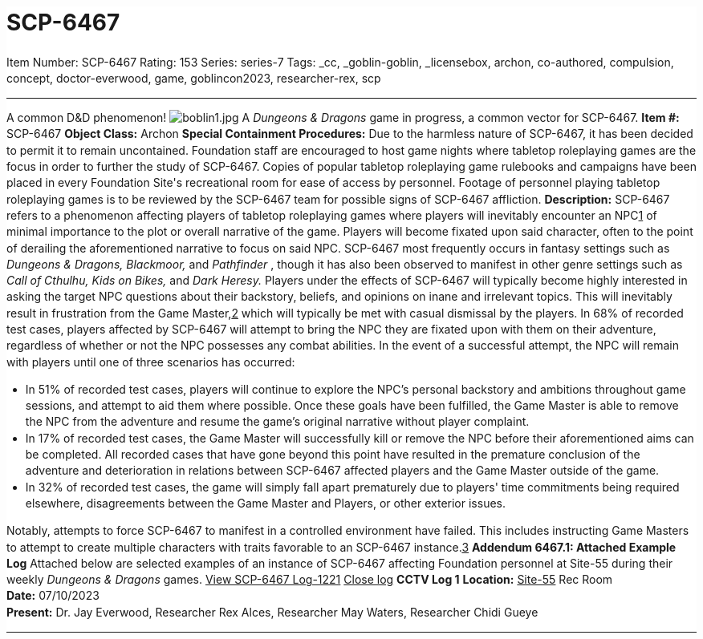 # SCP-6467
Item Number: SCP-6467
Rating: 153
Series: series-7
Tags: _cc, _goblin-goblin, _licensebox, archon, co-authored, compulsion, concept, doctor-everwood, game, goblincon2023, researcher-rex, scp

---

A common D&D phenomenon!
![boblin1.jpg](https://scp-wiki.wdfiles.com/local--files/scp-6467/boblin1.jpg)
A _Dungeons & Dragons_ game in progress, a common vector for SCP-6467.
**Item #:** SCP-6467
**Object Class:** Archon
**Special Containment Procedures:** Due to the harmless nature of SCP-6467, it has been decided to permit it to remain uncontained.
Foundation staff are encouraged to host game nights where tabletop roleplaying games are the focus in order to further the study of SCP-6467. Copies of popular tabletop roleplaying game rulebooks and campaigns have been placed in every Foundation Site's recreational room for ease of access by personnel. Footage of personnel playing tabletop roleplaying games is to be reviewed by the SCP-6467 team for possible signs of SCP-6467 affliction.
**Description:** SCP-6467 refers to a phenomenon affecting players of tabletop roleplaying games where players will inevitably encounter an NPC[1](javascript:;) of minimal importance to the plot or overall narrative of the game. Players will become fixated upon said character, often to the point of derailing the aforementioned narrative to focus on said NPC. SCP-6467 most frequently occurs in fantasy settings such as _Dungeons & Dragons, Blackmoor,_ and _Pathfinder_ , though it has also been observed to manifest in other genre settings such as _Call of Cthulhu, Kids on Bikes,_ and _Dark Heresy._
Players under the effects of SCP-6467 will typically become highly interested in asking the target NPC questions about their backstory, beliefs, and opinions on inane and irrelevant topics. This will inevitably result in frustration from the Game Master,[2](javascript:;) which will typically be met with casual dismissal by the players. In 68% of recorded test cases, players affected by SCP-6467 will attempt to bring the NPC they are fixated upon with them on their adventure, regardless of whether or not the NPC possesses any combat abilities.
In the event of a successful attempt, the NPC will remain with players until one of three scenarios has occurred:
  * In 51% of recorded test cases, players will continue to explore the NPC’s personal backstory and ambitions throughout game sessions, and attempt to aid them where possible. Once these goals have been fulfilled, the Game Master is able to remove the NPC from the adventure and resume the game’s original narrative without player complaint.
  * In 17% of recorded test cases, the Game Master will successfully kill or remove the NPC before their aforementioned aims can be completed. All recorded cases that have gone beyond this point have resulted in the premature conclusion of the adventure and deterioration in relations between SCP-6467 affected players and the Game Master outside of the game.
  * In 32% of recorded test cases, the game will simply fall apart prematurely due to players' time commitments being required elsewhere, disagreements between the Game Master and Players, or other exterior issues.

Notably, attempts to force SCP-6467 to manifest in a controlled environment have failed. This includes instructing Game Masters to attempt to create multiple characters with traits favorable to an SCP-6467 instance.[3](javascript:;)
**Addendum 6467.1: Attached Example Log**
Attached below are selected examples of an instance of SCP-6467 affecting Foundation personnel at Site-55 during their weekly _Dungeons & Dragons_ games.
[View SCP-6467 Log-1221](javascript:;)
[Close log](javascript:;)
**CCTV Log 1**
**Location:** [Site-55](/secure-facility-dossier-site-55) Rec Room  
**Date:** 07/10/2023  
**Present:** Dr. Jay Everwood, Researcher Rex Alces, Researcher May Waters, Researcher Chidi Gueye
* * *